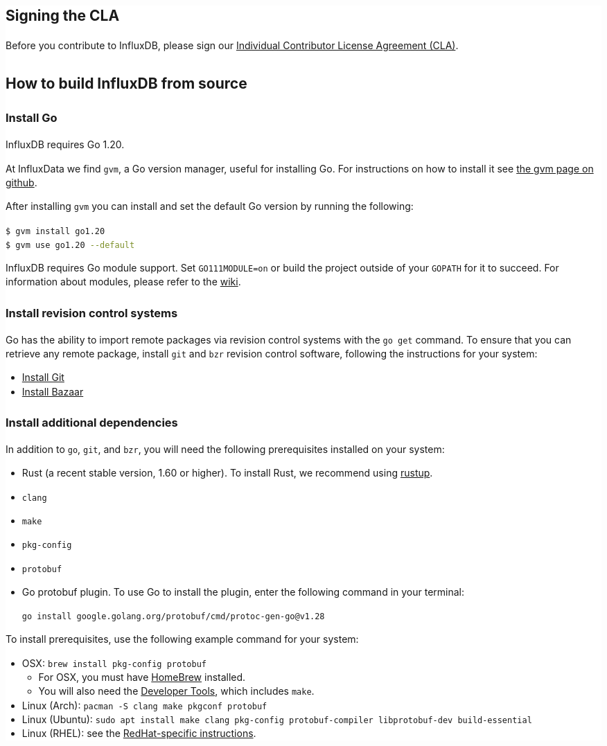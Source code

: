 ## Signing the CLA

Before you contribute to InfluxDB, please sign our [Individual Contributor License Agreement (CLA)](https://influxdata.com/community/cla/).

## How to build InfluxDB from source

### Install Go

InfluxDB requires Go 1.20.

At InfluxData we find `gvm`, a Go version manager, useful for installing Go.
For instructions on how to install it see [the gvm page on github](https://github.com/moovweb/gvm).

After installing `gvm` you can install and set the default Go version by running the following:

```bash
$ gvm install go1.20
$ gvm use go1.20 --default
```

InfluxDB requires Go module support. Set `GO111MODULE=on` or build the project outside of your `GOPATH` for it to succeed. For information about modules, please refer to the [wiki](https://github.com/golang/go/wiki/Modules).

### Install revision control systems

Go has the ability to import remote packages via revision control systems with the `go get` command.
To ensure that you can retrieve any remote package, install `git` and `bzr` revision control software, following the instructions for your system:

- [Install Git](http://git-scm.com/book/en/Getting-Started-Installing-Git)
- [Install Bazaar](http://doc.bazaar.canonical.com/latest/en/user-guide/installing_bazaar.html)

### Install additional dependencies

In addition to `go`, `git`, and `bzr`, you will need the following prerequisites
installed on your system:

- Rust (a recent stable version, 1.60 or higher).
  To install Rust, we recommend using [rustup](https://rustup.rs/).
- `clang`
- `make`
- `pkg-config`
- `protobuf`
- Go protobuf plugin. To use Go to install the plugin, enter the following command in your terminal:

  `go install google.golang.org/protobuf/cmd/protoc-gen-go@v1.28`

To install prerequisites, use the following example command for your system:

- OSX: `brew install pkg-config protobuf`
  - For OSX, you must have [HomeBrew](https://brew.sh) installed.
  - You will also need the [Developer Tools](https://webkit.org/build-tools/), which includes `make`.
- Linux (Arch): `pacman -S clang make pkgconf protobuf`
- Linux (Ubuntu): `sudo apt install make clang pkg-config protobuf-compiler libprotobuf-dev build-essential`
- Linux (RHEL): see the [RedHat-specific instructions](#redhat-specific-instructions).
